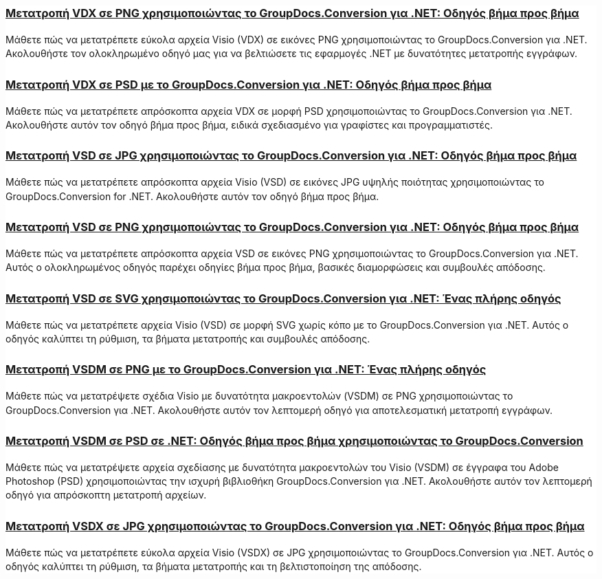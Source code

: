 ### [Μετατροπή VDX σε PNG χρησιμοποιώντας το GroupDocs.Conversion για .NET: Οδηγός βήμα προς βήμα](./convert-vdx-to-png-groupdocs-net/)
Μάθετε πώς να μετατρέπετε εύκολα αρχεία Visio (VDX) σε εικόνες PNG χρησιμοποιώντας το GroupDocs.Conversion για .NET. Ακολουθήστε τον ολοκληρωμένο οδηγό μας για να βελτιώσετε τις εφαρμογές .NET με δυνατότητες μετατροπής εγγράφων.

### [Μετατροπή VDX σε PSD με το GroupDocs.Conversion για .NET: Οδηγός βήμα προς βήμα](./convert-vdx-to-psd-groupdocs-conversion-net/)
Μάθετε πώς να μετατρέπετε απρόσκοπτα αρχεία VDX σε μορφή PSD χρησιμοποιώντας το GroupDocs.Conversion για .NET. Ακολουθήστε αυτόν τον οδηγό βήμα προς βήμα, ειδικά σχεδιασμένο για γραφίστες και προγραμματιστές.

### [Μετατροπή VSD σε JPG χρησιμοποιώντας το GroupDocs.Conversion για .NET: Οδηγός βήμα προς βήμα](./convert-vsd-to-jpg-groupdocs-net/)
Μάθετε πώς να μετατρέπετε απρόσκοπτα αρχεία Visio (VSD) σε εικόνες JPG υψηλής ποιότητας χρησιμοποιώντας το GroupDocs.Conversion for .NET. Ακολουθήστε αυτόν τον οδηγό βήμα προς βήμα.

### [Μετατροπή VSD σε PNG χρησιμοποιώντας το GroupDocs.Conversion για .NET: Οδηγός βήμα προς βήμα](./convert-vsdx-to-png-groupdocs-conversion-net/)
Μάθετε πώς να μετατρέπετε απρόσκοπτα αρχεία VSD σε εικόνες PNG χρησιμοποιώντας το GroupDocs.Conversion για .NET. Αυτός ο ολοκληρωμένος οδηγός παρέχει οδηγίες βήμα προς βήμα, βασικές διαμορφώσεις και συμβουλές απόδοσης.

### [Μετατροπή VSD σε SVG χρησιμοποιώντας το GroupDocs.Conversion για .NET: Ένας πλήρης οδηγός](./convert-vsdx-svg-groupdocs-net/)
Μάθετε πώς να μετατρέπετε αρχεία Visio (VSD) σε μορφή SVG χωρίς κόπο με το GroupDocs.Conversion για .NET. Αυτός ο οδηγός καλύπτει τη ρύθμιση, τα βήματα μετατροπής και συμβουλές απόδοσης.

### [Μετατροπή VSDM σε PNG με το GroupDocs.Conversion για .NET: Ένας πλήρης οδηγός](./convert-visio-vsdm-png-groupdocs-dotnet/)
Μάθετε πώς να μετατρέψετε σχέδια Visio με δυνατότητα μακροεντολών (VSDM) σε PNG χρησιμοποιώντας το GroupDocs.Conversion για .NET. Ακολουθήστε αυτόν τον λεπτομερή οδηγό για αποτελεσματική μετατροπή εγγράφων.

### [Μετατροπή VSDM σε PSD σε .NET: Οδηγός βήμα προς βήμα χρησιμοποιώντας το GroupDocs.Conversion](./convert-vsmd-to-psd-groupdocs-conversion-net/)
Μάθετε πώς να μετατρέψετε αρχεία σχεδίασης με δυνατότητα μακροεντολών του Visio (VSDM) σε έγγραφα του Adobe Photoshop (PSD) χρησιμοποιώντας την ισχυρή βιβλιοθήκη GroupDocs.Conversion για .NET. Ακολουθήστε αυτόν τον λεπτομερή οδηγό για απρόσκοπτη μετατροπή αρχείων.

### [Μετατροπή VSDX σε JPG χρησιμοποιώντας το GroupDocs.Conversion για .NET: Οδηγός βήμα προς βήμα](./convert-vsdx-to-jpg-groupdocs-conversion-dotnet/)
Μάθετε πώς να μετατρέπετε εύκολα αρχεία Visio (VSDX) σε JPG χρησιμοποιώντας το GroupDocs.Conversion για .NET. Αυτός ο οδηγός καλύπτει τη ρύθμιση, τα βήματα μετατροπής και τη βελτιστοποίηση της απόδοσης.
